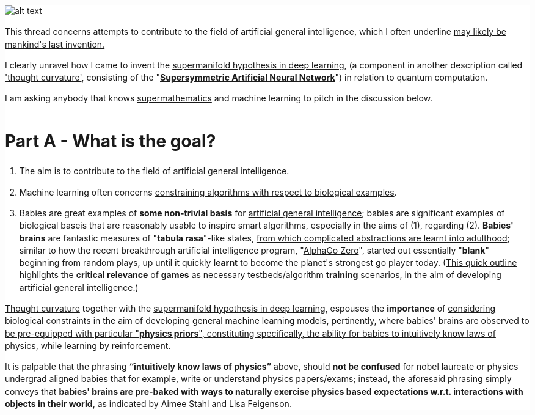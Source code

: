 ![alt text](https://i.imgur.com/lQJjpAk.gif)


This thread concerns attempts to contribute to the field of artificial general intelligence, which I often underline [may likely be mankind's last invention.](https://www.youtube.com/watch?v=9snY7lhJA4c)

I clearly unravel how I came to invent the [supermanifold hypothesis in deep learning](https://www.researchgate.net/publication/316617464_Supermanifold_Hypothesis_via_Deep_Learning), (a component in another description called ['thought curvature'](https://www.researchgate.net/publication/316586028_Thought_Curvature_An_underivative_hypothesis), consisting of the &quot;**[Supersymmetric Artificial Neural Network](https://github.com/JordanMicahBennett/Supersymmetric-artificial-neural-network)**&quot;) in relation to quantum computation.

I am asking anybody that knows [supermathematics](https://en.wikipedia.org/wiki/Supermathematics) and machine learning to pitch in the discussion below.

Part A - What is the goal?
======
1. The aim is to contribute to the field of [artificial general intelligence](https://en.wikipedia.org/wiki/Artificial_general_intelligence).

2. Machine learning often concerns [constraining algorithms with respect to biological examples](https://deepmind.com/research/publications/neuroscience-inspired-artificial-intelligence/).

3. Babies are great  examples of **some non-trivial basis** for [artificial general intelligence](https://en.wikipedia.org/wiki/Artificial_general_intelligence); babies are significant examples of biological baseis that are reasonably usable to inspire smart algorithms, especially in the aims of (1), regarding (2). **Babies' brains** are fantastic measures of &quot;**tabula rasa**&quot;-like states, [from which complicated abstractions are learnt into adulthood](http://www.nature.com/neuro/journal/v20/n4/box/nn.4506_BX2.html); similar to how the recent breakthrough artificial intelligence program, &quot;[AlphaGo Zero](https://en.wikipedia.org/wiki/AlphaGo_Zero)&quot;, started out essentially &quot;**blank**&quot; beginning from random plays, up until it quickly **learnt** to become the planet's strongest go player today. ([This quick outline](https://medium.com/@jordanmicahbennett/why-did-deepmind-choose-the-alphago-game-rather-than-some-real-world-problem-55843c8ebcb9) highlights the **critical relevance** of **games** as necessary testbeds/algorithm **training** scenarios, in the aim of developing [artificial general intelligence](https://en.wikipedia.org/wiki/Artificial_general_intelligence).)

[Thought curvature](https://www.researchgate.net/publication/316586028_Thought_Curvature_An_underivative_hypothesis) together with the [supermanifold hypothesis in deep learning](https://www.researchgate.net/publication/316617464_Supermanifold_Hypothesis_via_Deep_Learning), espouses the **importance** of [considering biological constraints](https://deepmind.com/research/publications/neuroscience-inspired-artificial-intelligence/) in the aim of developing  [general machine learning models](https://en.wikipedia.org/wiki/Artificial_general_intelligence), pertinently, where [babies&#39; brains are observed to be pre-equipped with particular &quot;**physics priors**&quot;, constituting specifically, the ability for babies to intuitively know laws of physics, while learning by reinforcement](http://science.sciencemag.org/content/348/6230/91).

It is palpable that the phrasing **“intuitively know laws of physics”** above, should **not be confused** for nobel laureate or physics undergrad aligned babies that for example, write or understand physics papers/exams; instead, the aforesaid phrasing simply conveys that **babies' brains are pre-baked with ways to naturally exercise physics based expectations w.r.t. interactions with objects in their world**, as indicated by [Aimee Stahl and Lisa Feigenson](http://science.sciencemag.org/content/348/6230/91).
